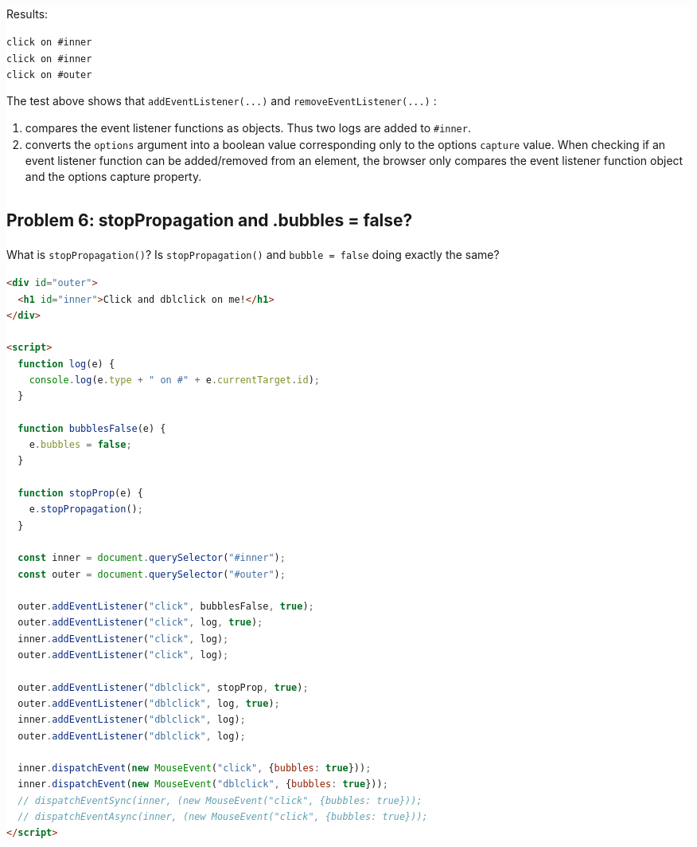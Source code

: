 Results:

```
click on #inner
click on #inner
click on #outer
```

The test above shows that `addEventListener(...)` and `removeEventListener(...)` :
1. compares the event listener functions as objects. Thus two logs are added to `#inner`.
2. converts the `options` argument into a boolean value corresponding only to the options `capture` value. When checking if an event listener function can be added/removed from an element, the browser only compares the event listener function object and the options capture property.     

## Problem 6: stopPropagation and .bubbles = false?

What is `stopPropagation()`? Is `stopPropagation()` and `bubble = false` doing exactly the same?

```html
<div id="outer">
  <h1 id="inner">Click and dblclick on me!</h1>
</div>

<script>
  function log(e) {
    console.log(e.type + " on #" + e.currentTarget.id);
  }                         

  function bubblesFalse(e) {
    e.bubbles = false;
  }                         

  function stopProp(e) {
    e.stopPropagation();
  }                         

  const inner = document.querySelector("#inner");
  const outer = document.querySelector("#outer");
  
  outer.addEventListener("click", bubblesFalse, true);
  outer.addEventListener("click", log, true);
  inner.addEventListener("click", log);
  outer.addEventListener("click", log);

  outer.addEventListener("dblclick", stopProp, true);
  outer.addEventListener("dblclick", log, true);
  inner.addEventListener("dblclick", log);
  outer.addEventListener("dblclick", log);

  inner.dispatchEvent(new MouseEvent("click", {bubbles: true}));
  inner.dispatchEvent(new MouseEvent("dblclick", {bubbles: true}));
  // dispatchEventSync(inner, (new MouseEvent("click", {bubbles: true}));
  // dispatchEventAsync(inner, (new MouseEvent("click", {bubbles: true}));
</script>
```
